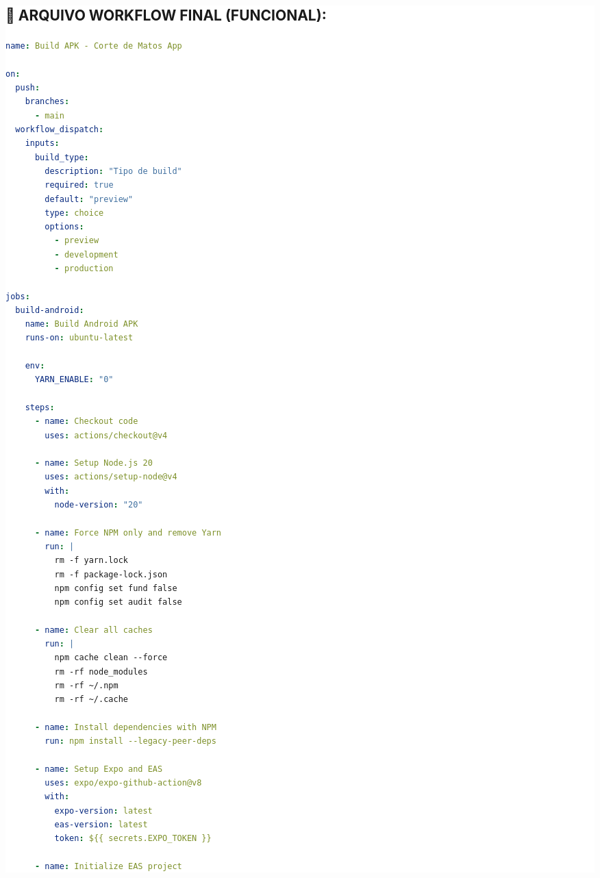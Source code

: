## 📁 ARQUIVO WORKFLOW FINAL (FUNCIONAL):

```yaml
name: Build APK - Corte de Matos App

on:
  push:
    branches:
      - main
  workflow_dispatch:
    inputs:
      build_type:
        description: "Tipo de build"
        required: true
        default: "preview"
        type: choice
        options:
          - preview
          - development
          - production

jobs:
  build-android:
    name: Build Android APK
    runs-on: ubuntu-latest
    
    env:
      YARN_ENABLE: "0"
      
    steps:
      - name: Checkout code
        uses: actions/checkout@v4

      - name: Setup Node.js 20
        uses: actions/setup-node@v4
        with:
          node-version: "20"

      - name: Force NPM only and remove Yarn
        run: |
          rm -f yarn.lock
          rm -f package-lock.json
          npm config set fund false
          npm config set audit false

      - name: Clear all caches
        run: |
          npm cache clean --force
          rm -rf node_modules
          rm -rf ~/.npm
          rm -rf ~/.cache

      - name: Install dependencies with NPM
        run: npm install --legacy-peer-deps

      - name: Setup Expo and EAS
        uses: expo/expo-github-action@v8
        with:
          expo-version: latest
          eas-version: latest
          token: ${{ secrets.EXPO_TOKEN }}

      - name: Initialize EAS project
```